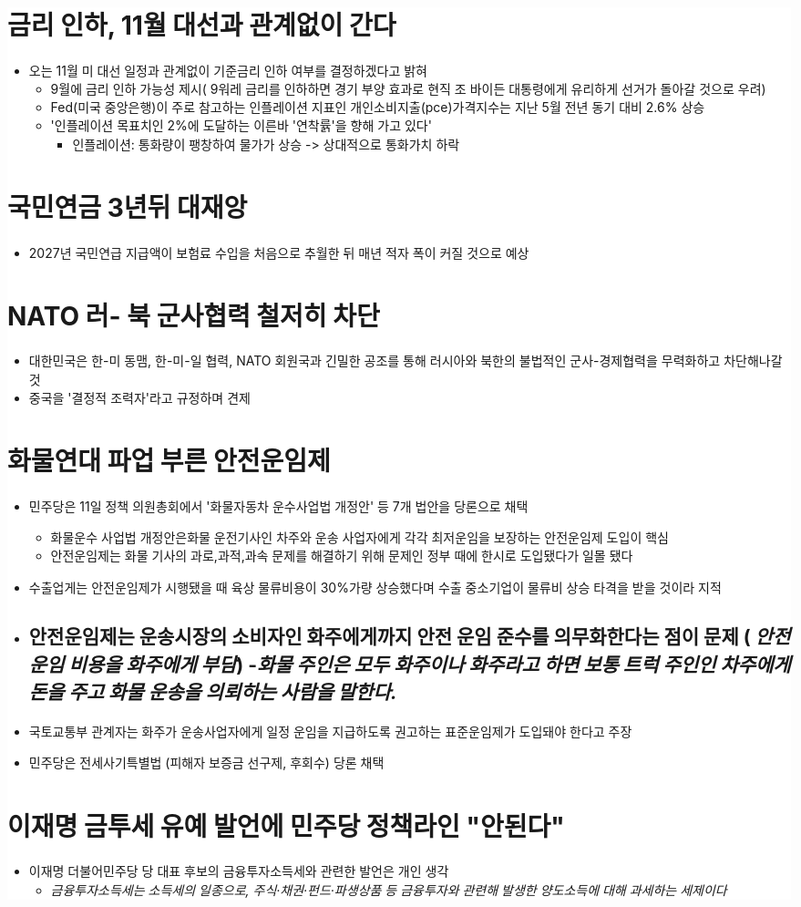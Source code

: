 # 금리 인하, 11월 대선과 관계없이 간다
- 오는 11월 미 대선 일정과 관계없이 기준금리 인하 여부를 결정하겠다고 밝혀
    - 9월에 금리 인하 가능성 제시( 9워레 금리를 인하하면 경기 부양 효과로 현직 조 바이든 대통령에게 유리하게 선거가 돌아갈 것으로 우려)
    - Fed(미국 중앙은행)이 주로 참고하는 인플레이션 지표인 개인소비지출(pce)가격지수는 지난 5월 전년 동기 대비 2.6% 상승
    - '인플레이션 목표치인 2%에 도달하는 이른바 '연착륡'을 향해 가고 있다'
        - 인플레이션: 통화량이 팽창하여 물가가 상승 -> 상대적으로 통화가치 하락

# 국민연금 3년뒤 대재앙
- 2027년 국민연급 지급액이 보험료 수입을 처음으로 추월한 뒤 매년 적자 폭이 커질 것으로 예상

# NATO 러- 북 군사협력 철저히 차단
- 대한민국은 한-미 동맴, 한-미-일 협력, NATO 회원국과 긴밀한 공조를 통해 러시아와 북한의 불법적인 군사-경제협력을 무력화하고 차단해나갈 것
- 중국을 '결정적 조력자'라고 규정하며 견제

# 화물연대 파업 부른 안전운임제
- 민주당은 11일 정책 의원총회에서 '화물자동차 운수사업법 개정안' 등 7개 법안을 당론으로 채택
    - 화물운수 사업법 개정안은화물 운전기사인 차주와 운송 사업자에게 각각 최저운임을 보장하는 안전운임제 도입이 핵심
    - 안전운임제는 화물 기사의 과로,과적,과속 문제를 해결하기 위해 문제인 정부 때에 한시로 도입됐다가 일몰 됐다

- 수출업게는 안전운임제가 시행됐을 때 육상 물류비용이 30%가량 상승했다며 수출 중소기업이 물류비 상승 타격을 받을 것이라 지적
- 안전운임제는 운송시장의 소비자인 화주에게까지 안전 운임 준수를 의무화한다는 점이 문제 ( *안전운임 비용을 화주에게 부담*)
    -*화물 주인은 모두 화주이나 화주라고 하면 보통 트럭 주인인 차주에게 돈을 주고 화물 운송을 의뢰하는 사람을 말한다.*
    - 
- 국토교통부 관계자는 화주가 운송사업자에게 일정 운임을 지급하도록 권고하는 표준운임제가 도입돼야 한다고 주장

- 민주당은 전세사기특별법 (피해자 보증금 선구제, 후회수) 당론 채택

# 이재명 금투세 유예 발언에 민주당 정책라인 "안된다"

- 이재명 더불어민주당 당 대표 후보의 금융투자소득세와 관련한 발언은 개인 생각
    - *금융투자소득세는 소득세의 일종으로, 주식·채권·펀드·파생상품 등 금융투자와 관련해 발생한 양도소득에 대해 과세하는 세제이다*
